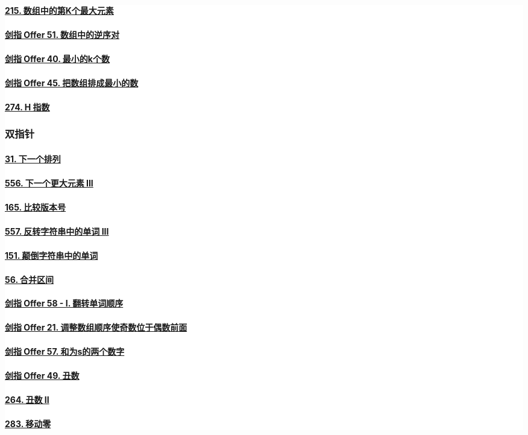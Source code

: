 #### [215. 数组中的第K个最大元素](https://leetcode.cn/problems/kth-largest-element-in-an-array/)

#### [剑指 Offer 51. 数组中的逆序对](https://leetcode.cn/problems/shu-zu-zhong-de-ni-xu-dui-lcof/)

#### [剑指 Offer 40. 最小的k个数](https://leetcode.cn/problems/zui-xiao-de-kge-shu-lcof/)

#### [剑指 Offer 45. 把数组排成最小的数](https://leetcode.cn/problems/ba-shu-zu-pai-cheng-zui-xiao-de-shu-lcof/)

#### [274. H 指数](https://leetcode.cn/problems/h-index/)

### 双指针

#### [31. 下一个排列](https://leetcode.cn/problems/next-permutation/)

#### [556. 下一个更大元素 III](https://leetcode.cn/problems/next-greater-element-iii/)

#### [165. 比较版本号](https://leetcode.cn/problems/compare-version-numbers/)

#### [557. 反转字符串中的单词 III](https://leetcode.cn/problems/reverse-words-in-a-string-iii/)

#### [151. 颠倒字符串中的单词](https://leetcode.cn/problems/reverse-words-in-a-string/)

#### [56. 合并区间](https://leetcode.cn/problems/merge-intervals/)

#### [剑指 Offer 58 - I. 翻转单词顺序](https://leetcode.cn/problems/fan-zhuan-dan-ci-shun-xu-lcof/)

#### [剑指 Offer 21. 调整数组顺序使奇数位于偶数前面](https://leetcode.cn/problems/diao-zheng-shu-zu-shun-xu-shi-qi-shu-wei-yu-ou-shu-qian-mian-lcof/)

#### [剑指 Offer 57. 和为s的两个数字](https://leetcode.cn/problems/he-wei-sde-liang-ge-shu-zi-lcof/)

#### [剑指 Offer 49. 丑数](https://leetcode.cn/problems/chou-shu-lcof/)

#### [264. 丑数 II](https://leetcode.cn/problems/ugly-number-ii/)

#### [283. 移动零](https://leetcode.cn/problems/move-zeroes/)
